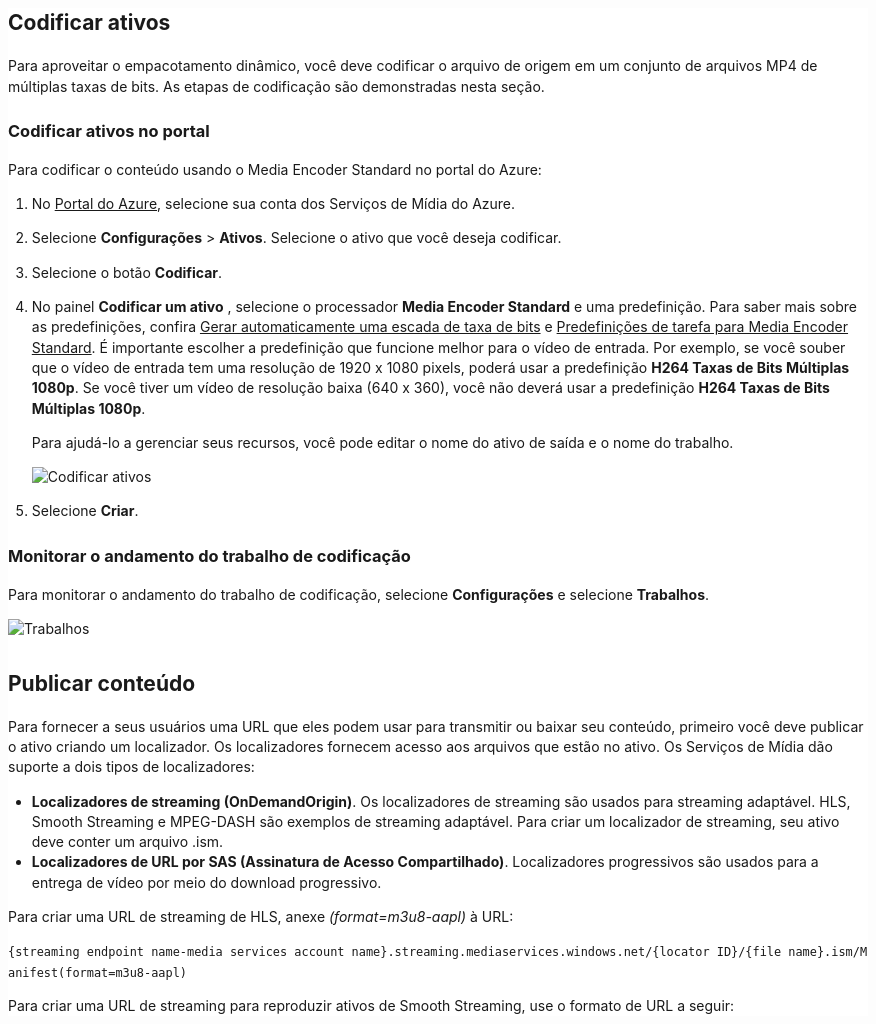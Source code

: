 ## <a name="encode-assets"></a>Codificar ativos
Para aproveitar o empacotamento dinâmico, você deve codificar o arquivo de origem em um conjunto de arquivos MP4 de múltiplas taxas de bits. As etapas de codificação são demonstradas nesta seção.

### <a name="encode-assets-in-the-portal"></a>Codificar ativos no portal
Para codificar o conteúdo usando o Media Encoder Standard no portal do Azure:

1. No [Portal do Azure](https://portal.azure.com/), selecione sua conta dos Serviços de Mídia do Azure.
2. Selecione **Configurações** > **Ativos**. Selecione o ativo que você deseja codificar.
3. Selecione o botão **Codificar**.
4. No painel **Codificar um ativo** , selecione o processador **Media Encoder Standard** e uma predefinição. Para saber mais sobre as predefinições, confira [Gerar automaticamente uma escada de taxa de bits](media-services-autogen-bitrate-ladder-with-mes.md) e [Predefinições de tarefa para Media Encoder Standard](media-services-mes-presets-overview.md). É importante escolher a predefinição que funcione melhor para o vídeo de entrada. Por exemplo, se você souber que o vídeo de entrada tem uma resolução de 1920 x 1080 pixels, poderá usar a predefinição **H264 Taxas de Bits Múltiplas 1080p**. Se você tiver um vídeo de resolução baixa (640 x 360), você não deverá usar a predefinição **H264 Taxas de Bits Múltiplas 1080p**.
   
   Para ajudá-lo a gerenciar seus recursos, você pode editar o nome do ativo de saída e o nome do trabalho.
   
   ![Codificar ativos](./media/media-services-portal-vod-get-started/media-services-encode1.png)
5. Selecione **Criar**.

### <a name="monitor-encoding-job-progress"></a>Monitorar o andamento do trabalho de codificação
Para monitorar o andamento do trabalho de codificação, selecione **Configurações** e selecione **Trabalhos**.

![Trabalhos](./media/media-services-portal-vod-get-started/media-services-jobs.png)

## <a name="publish-content"></a>Publicar conteúdo
Para fornecer a seus usuários uma URL que eles podem usar para transmitir ou baixar seu conteúdo, primeiro você deve publicar o ativo criando um localizador. Os localizadores fornecem acesso aos arquivos que estão no ativo. Os Serviços de Mídia dão suporte a dois tipos de localizadores: 

* **Localizadores de streaming (OnDemandOrigin)**. Os localizadores de streaming são usados para streaming adaptável. HLS, Smooth Streaming e MPEG-DASH são exemplos de streaming adaptável. Para criar um localizador de streaming, seu ativo deve conter um arquivo .ism. 
* **Localizadores de URL por SAS (Assinatura de Acesso Compartilhado)**. Localizadores progressivos são usados para a entrega de vídeo por meio do download progressivo.

Para criar uma URL de streaming de HLS, anexe *(format=m3u8-aapl)* à URL:

`{streaming endpoint name-media services account name}.streaming.mediaservices.windows.net/{locator ID}/{file name}.ism/Manifest(format=m3u8-aapl)`

Para criar uma URL de streaming para reproduzir ativos de Smooth Streaming, use o formato de URL a seguir:
